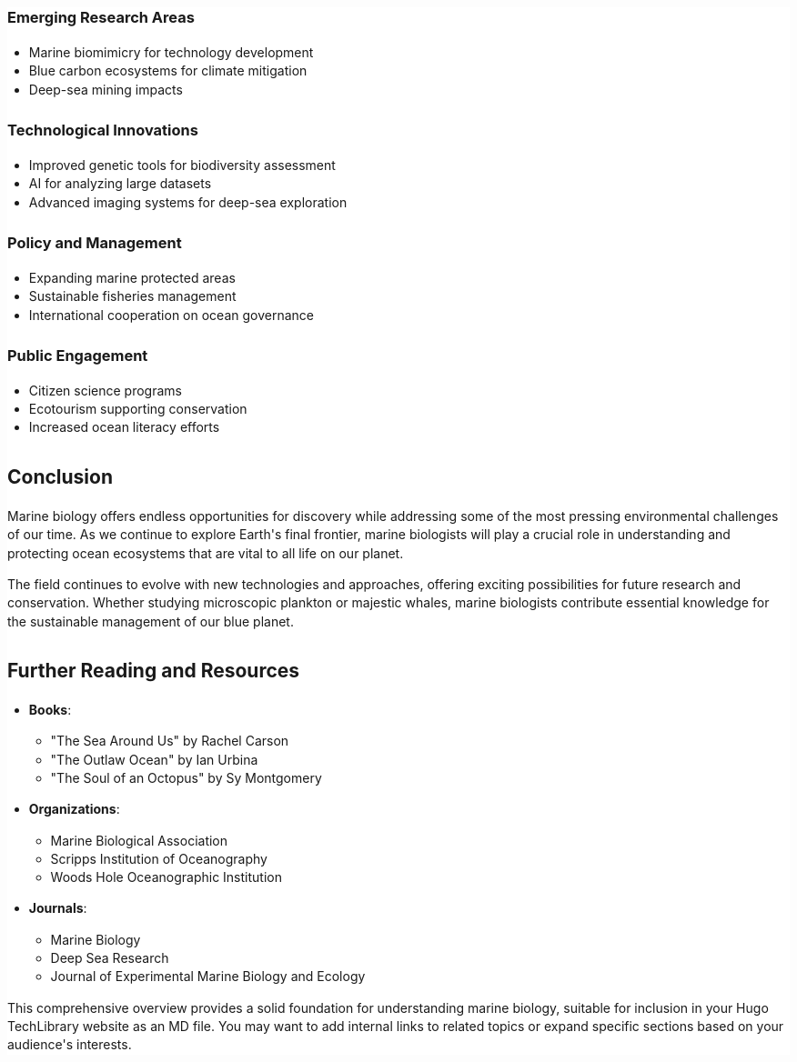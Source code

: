 ### Emerging Research Areas

- Marine biomimicry for technology development
- Blue carbon ecosystems for climate mitigation
- Deep-sea mining impacts

### Technological Innovations

- Improved genetic tools for biodiversity assessment
- AI for analyzing large datasets
- Advanced imaging systems for deep-sea exploration

### Policy and Management

- Expanding marine protected areas
- Sustainable fisheries management
- International cooperation on ocean governance

### Public Engagement

- Citizen science programs
- Ecotourism supporting conservation
- Increased ocean literacy efforts

## Conclusion

Marine biology offers endless opportunities for discovery while addressing some of the most pressing environmental challenges of our time. As we continue to explore Earth's final frontier, marine biologists will play a crucial role in understanding and protecting ocean ecosystems that are vital to all life on our planet.

The field continues to evolve with new technologies and approaches, offering exciting possibilities for future research and conservation. Whether studying microscopic plankton or majestic whales, marine biologists contribute essential knowledge for the sustainable management of our blue planet.

## Further Reading and Resources

- **Books**:
  - "The Sea Around Us" by Rachel Carson
  - "The Outlaw Ocean" by Ian Urbina
  - "The Soul of an Octopus" by Sy Montgomery

- **Organizations**:
  - Marine Biological Association
  - Scripps Institution of Oceanography
  - Woods Hole Oceanographic Institution

- **Journals**:
  - Marine Biology
  - Deep Sea Research
  - Journal of Experimental Marine Biology and Ecology

This comprehensive overview provides a solid foundation for understanding marine biology, suitable for inclusion in your Hugo TechLibrary website as an MD file. You may want to add internal links to related topics or expand specific sections based on your audience's interests.